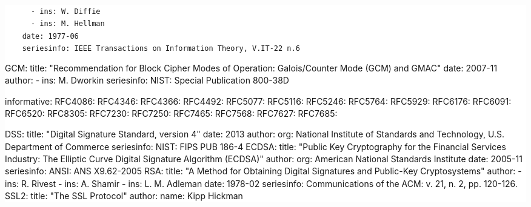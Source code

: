           - ins: W. Diffie
          - ins: M. Hellman
        date: 1977-06
        seriesinfo: IEEE Transactions on Information Theory, V.IT-22 n.6
  GCM:
        title: "Recommendation for Block Cipher Modes of Operation: Galois/Counter Mode (GCM) and GMAC"
        date: 2007-11
        author:
          - ins: M. Dworkin
        seriesinfo:
          NIST: Special Publication 800-38D

informative:
  RFC4086:
  RFC4346:
  RFC4366:
  RFC4492:
  RFC5077:
  RFC5116:
  RFC5246:
  RFC5764:
  RFC5929:
  RFC6176:
  RFC6091:
  RFC6520:
  RFC8305:
  RFC7230:
  RFC7250:
  RFC7465:
  RFC7568:
  RFC7627:
  RFC7685:

  DSS:
       title: "Digital Signature Standard, version 4"
       date: 2013
       author:
         org: National Institute of Standards and Technology, U.S. Department of Commerce
       seriesinfo:
         NIST: FIPS PUB 186-4
  ECDSA:
       title: "Public Key Cryptography for the Financial Services Industry: The Elliptic Curve Digital Signature Algorithm (ECDSA)"
       author:
         org: American National Standards Institute
       date: 2005-11
       seriesinfo:
         ANSI: ANS X9.62-2005
  RSA:
       title: "A Method for Obtaining Digital Signatures and Public-Key Cryptosystems"
       author:
         -
           ins: R. Rivest
         -
           ins: A. Shamir
         -
           ins: L. M. Adleman
       date: 1978-02
       seriesinfo:
         Communications of the ACM: v. 21, n. 2, pp. 120-126.
  SSL2:
       title: "The SSL Protocol"
       author:
         name: Kipp Hickman